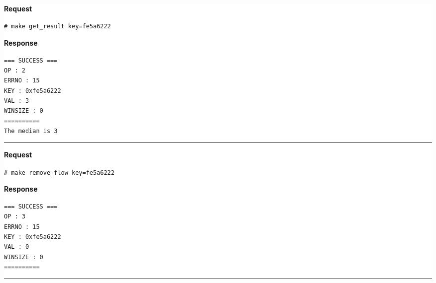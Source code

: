 **Request** 
```
# make get_result key=fe5a6222
```
**Response**
```
=== SUCCESS ===
OP : 2
ERRNO : 15
KEY : 0xfe5a6222
VAL : 3
WINSIZE : 0
==========
The median is 3
```
---

**Request** 
```
# make remove_flow key=fe5a6222
```
**Response**
```
=== SUCCESS ===
OP : 3
ERRNO : 15
KEY : 0xfe5a6222
VAL : 0
WINSIZE : 0
==========
```
---